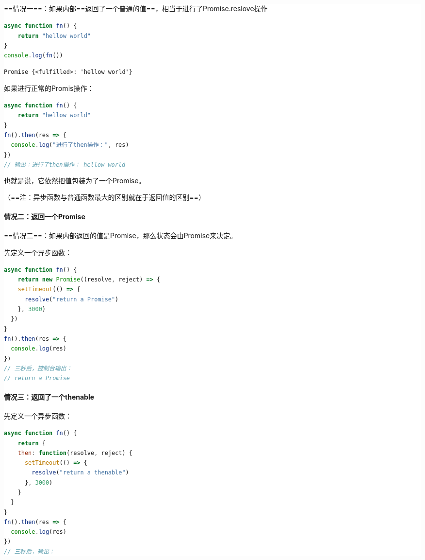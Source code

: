 ==情况一==：如果内部==返回了一个普通的值==，相当于进行了Promise.reslove操作

```js
async function fn() {
	return "hellow world"
}
console.log(fn())
```

```
Promise {<fulfilled>: 'hellow world'}
```

如果进行正常的Promis操作：

```js
async function fn() {
	return "hellow world"
}
fn().then(res => {
  console.log("进行了then操作：", res)
})
// 输出：进行了then操作： hellow world
```

也就是说，它依然把值包装为了一个Promise。

（==注：异步函数与普通函数最大的区别就在于返回值的区别==）



#### 情况二：返回一个Promise

==情况二==：如果内部返回的值是Promise，那么状态会由Promise来决定。

先定义一个异步函数：

```js
async function fn() {
	return new Promise((resolve, reject) => {
    setTimeout(() => {
      resolve("return a Promise")
    }, 3000)
  })
}
fn().then(res => {
  console.log(res)
})
// 三秒后，控制台输出：
// return a Promise
```



#### 情况三：返回了一个thenable

先定义一个异步函数：

```js
async function fn() {
	return {
    then: function(resolve, reject) {
      setTimeout(() => {
        resolve("return a thenable")
      }, 3000)
    }
  }
}
fn().then(res => {
  console.log(res)
})
// 三秒后，输出：
```